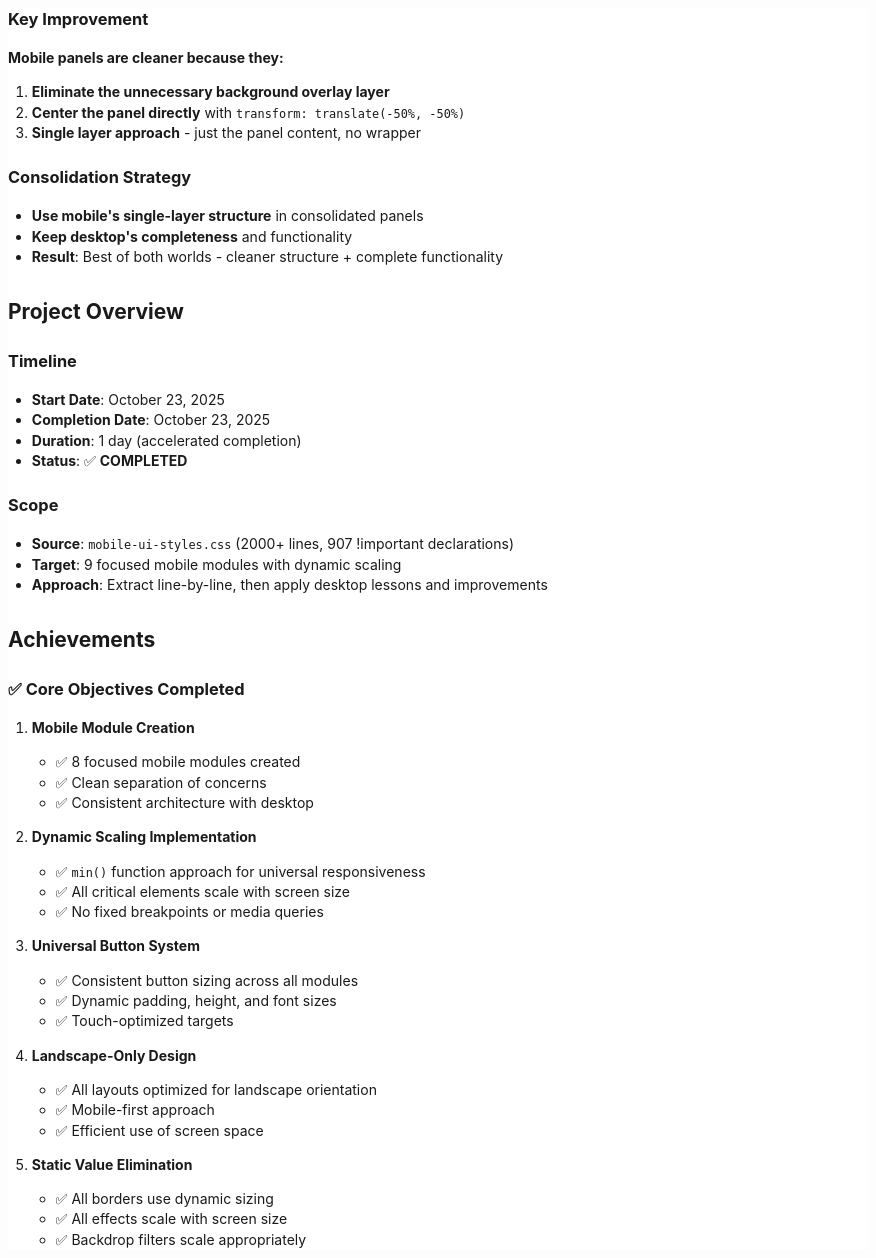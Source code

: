 ### **Key Improvement**
**Mobile panels are cleaner because they:**
1. **Eliminate the unnecessary background overlay layer**
2. **Center the panel directly** with `transform: translate(-50%, -50%)`
3. **Single layer approach** - just the panel content, no wrapper

### **Consolidation Strategy**
- **Use mobile's single-layer structure** in consolidated panels
- **Keep desktop's completeness** and functionality
- **Result**: Best of both worlds - cleaner structure + complete functionality

## Project Overview

### **Timeline**
- **Start Date**: October 23, 2025
- **Completion Date**: October 23, 2025
- **Duration**: 1 day (accelerated completion)
- **Status**: ✅ **COMPLETED**

### **Scope**
- **Source**: `mobile-ui-styles.css` (2000+ lines, 907 !important declarations)
- **Target**: 9 focused mobile modules with dynamic scaling
- **Approach**: Extract line-by-line, then apply desktop lessons and improvements

## Achievements

### **✅ Core Objectives Completed**

1. **Mobile Module Creation**
   - ✅ 8 focused mobile modules created
   - ✅ Clean separation of concerns
   - ✅ Consistent architecture with desktop

2. **Dynamic Scaling Implementation**
   - ✅ `min()` function approach for universal responsiveness
   - ✅ All critical elements scale with screen size
   - ✅ No fixed breakpoints or media queries

3. **Universal Button System**
   - ✅ Consistent button sizing across all modules
   - ✅ Dynamic padding, height, and font sizes
   - ✅ Touch-optimized targets

4. **Landscape-Only Design**
   - ✅ All layouts optimized for landscape orientation
   - ✅ Mobile-first approach
   - ✅ Efficient use of screen space

5. **Static Value Elimination**
   - ✅ All borders use dynamic sizing
   - ✅ All effects scale with screen size
   - ✅ Backdrop filters scale appropriately
